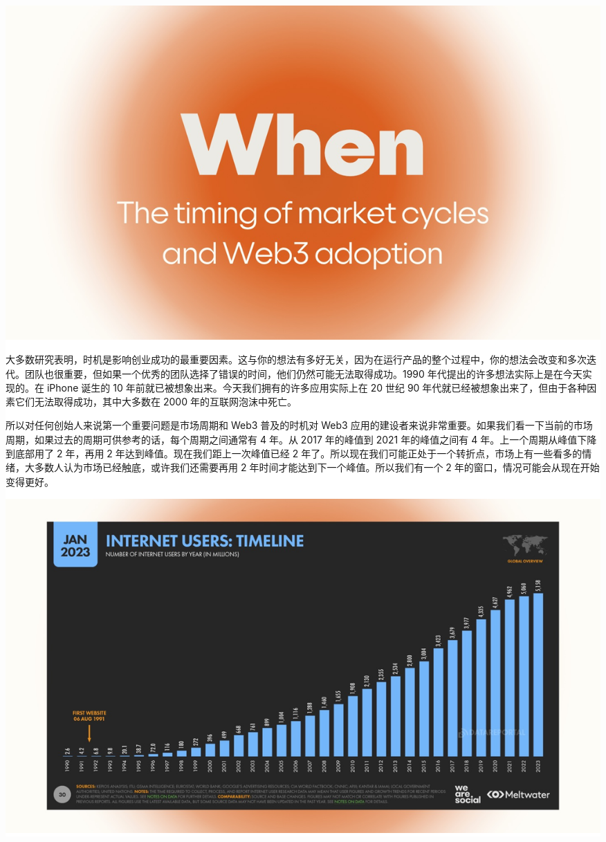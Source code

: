 ![](01.jpg)

大多数研究表明，时机是影响创业成功的最重要因素。这与你的想法有多好无关，因为在运行产品的整个过程中，你的想法会改变和多次迭代。团队也很重要，但如果一个优秀的团队选择了错误的时间，他们仍然可能无法取得成功。1990 年代提出的许多想法实际上是在今天实现的。在 iPhone 诞生的 10 年前就已被想象出来。今天我们拥有的许多应用实际上在 20 世纪 90 年代就已经被想象出来了，但由于各种因素它们无法取得成功，其中大多数在 2000 年的互联网泡沫中死亡。

所以对任何创始人来说第一个重要问题是市场周期和 Web3 普及的时机对 Web3 应用的建设者来说非常重要。如果我们看一下当前的市场周期，如果过去的周期可供参考的话，每个周期之间通常有 4 年。从 2017 年的峰值到 2021 年的峰值之间有 4 年。上一个周期从峰值下降到底部用了 2 年，再用 2 年达到峰值。现在我们距上一次峰值已经 2 年了。所以现在我们可能正处于一个转折点，市场上有一些看多的情绪，大多数人认为市场已经触底，或许我们还需要再用 2 年时间才能达到下一个峰值。所以我们有一个 2 年的窗口，情况可能会从现在开始变得更好。

![](./02.jpg)
